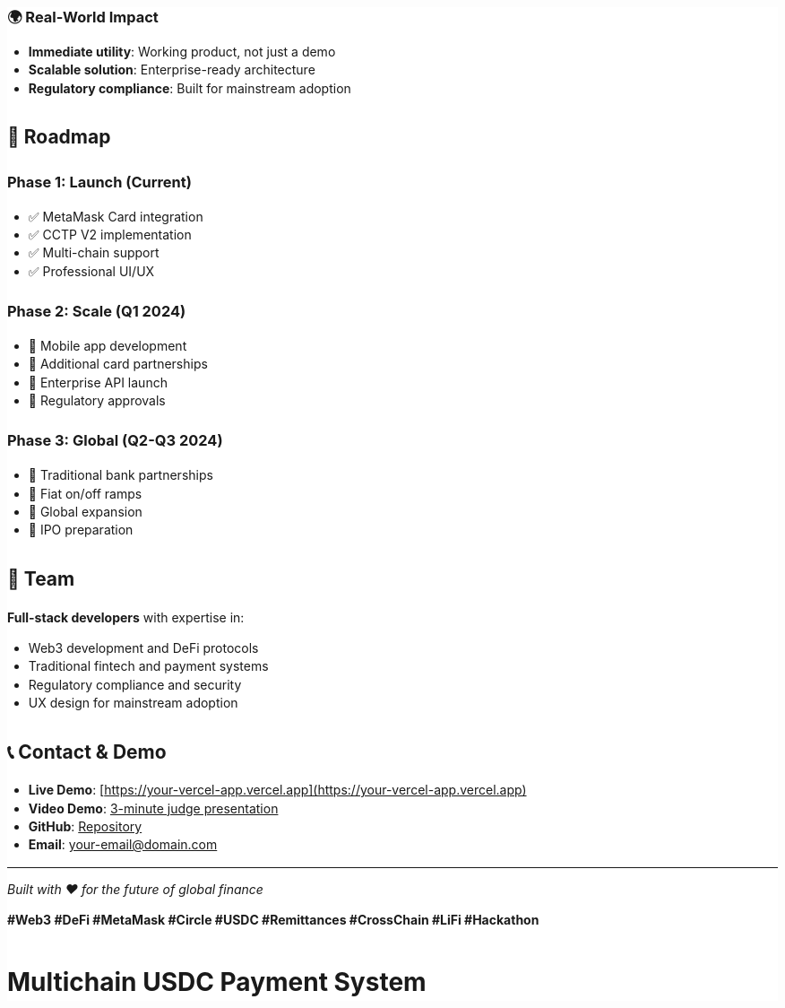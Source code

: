### **🌍 Real-World Impact**

- **Immediate utility**: Working product, not just a demo
- **Scalable solution**: Enterprise-ready architecture
- **Regulatory compliance**: Built for mainstream adoption

## 🚀 **Roadmap**

### **Phase 1: Launch** (Current)

- ✅ MetaMask Card integration
- ✅ CCTP V2 implementation
- ✅ Multi-chain support
- ✅ Professional UI/UX

### **Phase 2: Scale** (Q1 2024)

- 🔄 Mobile app development
- 🔄 Additional card partnerships
- 🔄 Enterprise API launch
- 🔄 Regulatory approvals

### **Phase 3: Global** (Q2-Q3 2024)

- 🔄 Traditional bank partnerships
- 🔄 Fiat on/off ramps
- 🔄 Global expansion
- 🔄 IPO preparation

## 👥 **Team**

**Full-stack developers** with expertise in:

- Web3 development and DeFi protocols
- Traditional fintech and payment systems
- Regulatory compliance and security
- UX design for mainstream adoption

## 📞 **Contact & Demo**

- **Live Demo**: [https://your-vercel-app.vercel.app](https://your-vercel-app.vercel.app)
- **Video Demo**: [3-minute judge presentation](link-to-video)
- **GitHub**: [Repository](https://github.com/yourusername/global-usdc-remittance-platform)
- **Email**: [your-email@domain.com](mailto:your-email@domain.com)

---

_Built with ❤️ for the future of global finance_

**#Web3 #DeFi #MetaMask #Circle #USDC #Remittances #CrossChain #LiFi #Hackathon**

# Multichain USDC Payment System
